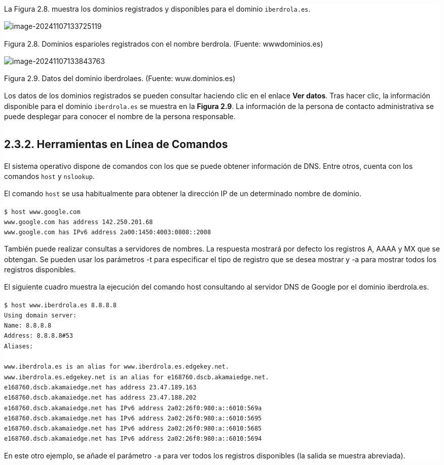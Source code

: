 La Figura 2.8. muestra los dominios registrados y disponibles para el dominio `iberdrola.es`.

![image-20241107133725119](./img/image-20241107133725119.png)

Figura 2.8. Dominios esparioles registrados con el nombre berdrola. (Fuente: wwwdominios.es)

![image-20241107133843763](./img/image-20241107133843763.png)

Figura 2.9. Datos del dominio iberdrolaes. (Fuente: wuw.dominios.es)

Los datos de los dominios registrados se pueden consultar haciendo clic en el enlace **Ver datos**. Tras hacer clic, la información disponible para el dominio `iberdrola.es` se muestra en la **Figura 2.9**. La información de la persona de contacto administrativa se puede desplegar para conocer el nombre de la persona responsable.

## 2.3.2. Herramientas en Línea de Comandos

El sistema operativo dispone de comandos con los que se puede obtener información de DNS. Entre otros, cuenta con los comandos `host` y `nslookup`.

El comando `host` se usa habitualmente para obtener la dirección IP de un determinado nombre de dominio.

```bash
$ host www.google.com
www.google.com has address 142.250.201.68
www.google.com has IPv6 address 2a00:1450:4003:0808::2008
```

También puede realizar consultas a servidores de nombres. La respuesta mostrará por defecto los registros A, AAAA y MX que se obtengan. Se pueden usar los parámetros -t para especificar el tipo de registro que se desea mostrar y -a para mostrar todos los registros disponibles.

El siguiente cuadro muestra la ejecución del comando host consultando al servidor DNS de Google por el dominio iberdrola.es.

```bash
$ host www.iberdrola.es 8.8.8.8
Using domain server:
Name: 8.8.8.8
Address: 8.8.8.8#53
Aliases: 

www.iberdrola.es is an alias for www.iberdrola.es.edgekey.net.
www.iberdrola.es.edgekey.net is an alias for e168760.dscb.akamaiedge.net.
e168760.dscb.akamaiedge.net has address 23.47.189.163
e168760.dscb.akamaiedge.net has address 23.47.188.202
e168760.dscb.akamaiedge.net has IPv6 address 2a02:26f0:980:a::6010:569a
e168760.dscb.akamaiedge.net has IPv6 address 2a02:26f0:980:a::6010:5695
e168760.dscb.akamaiedge.net has IPv6 address 2a02:26f0:980:a::6010:5685
e168760.dscb.akamaiedge.net has IPv6 address 2a02:26f0:980:a::6010:5694

```

En este otro ejemplo, se añade el parámetro `-a` para ver todos los registros disponibles (la salida se muestra abreviada).
